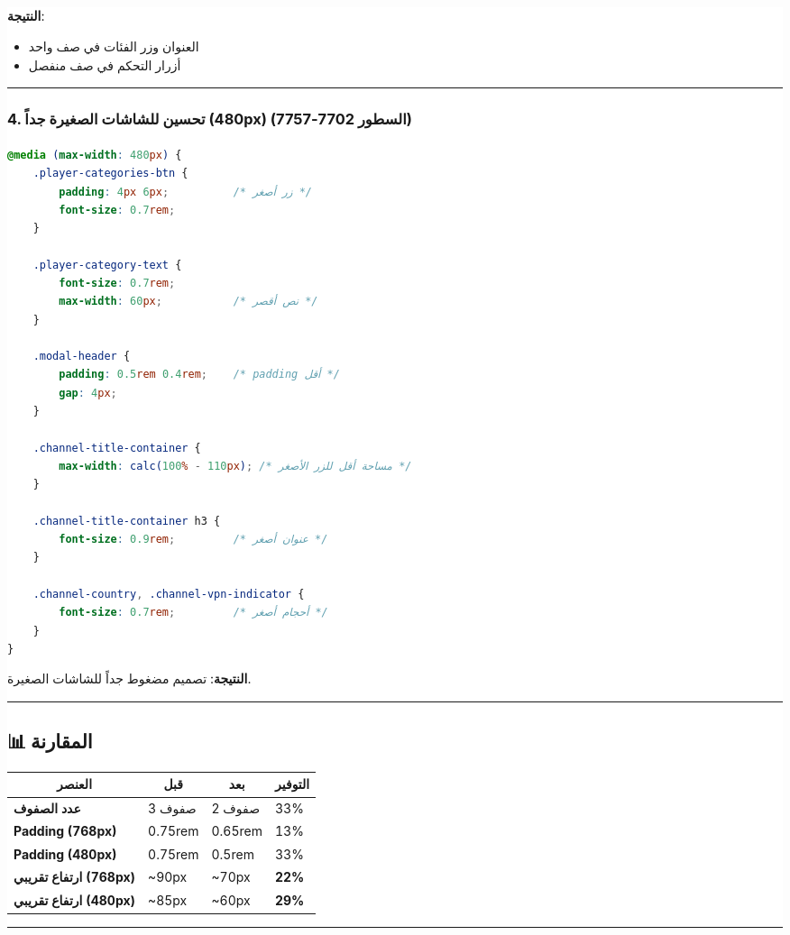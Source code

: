 **النتيجة**: 
- العنوان وزر الفئات في صف واحد
- أزرار التحكم في صف منفصل

---

### 4. **تحسين للشاشات الصغيرة جداً (480px)** (السطور 7702-7757)

```css
@media (max-width: 480px) {
    .player-categories-btn {
        padding: 4px 6px;          /* زر أصغر */
        font-size: 0.7rem;
    }
    
    .player-category-text {
        font-size: 0.7rem;
        max-width: 60px;           /* نص أقصر */
    }
    
    .modal-header {
        padding: 0.5rem 0.4rem;    /* padding أقل */
        gap: 4px;
    }
    
    .channel-title-container {
        max-width: calc(100% - 110px); /* مساحة أقل للزر الأصغر */
    }
    
    .channel-title-container h3 {
        font-size: 0.9rem;         /* عنوان أصغر */
    }
    
    .channel-country, .channel-vpn-indicator {
        font-size: 0.7rem;         /* أحجام أصغر */
    }
}
```

**النتيجة**: تصميم مضغوط جداً للشاشات الصغيرة.

---

## 📊 المقارنة

| العنصر | قبل | بعد | التوفير |
|--------|-----|-----|---------|
| **عدد الصفوف** | 3 صفوف | 2 صفوف | 33% |
| **Padding (768px)** | 0.75rem | 0.65rem | 13% |
| **Padding (480px)** | 0.75rem | 0.5rem | 33% |
| **ارتفاع تقريبي (768px)** | ~90px | ~70px | **22%** |
| **ارتفاع تقريبي (480px)** | ~85px | ~60px | **29%** |

---